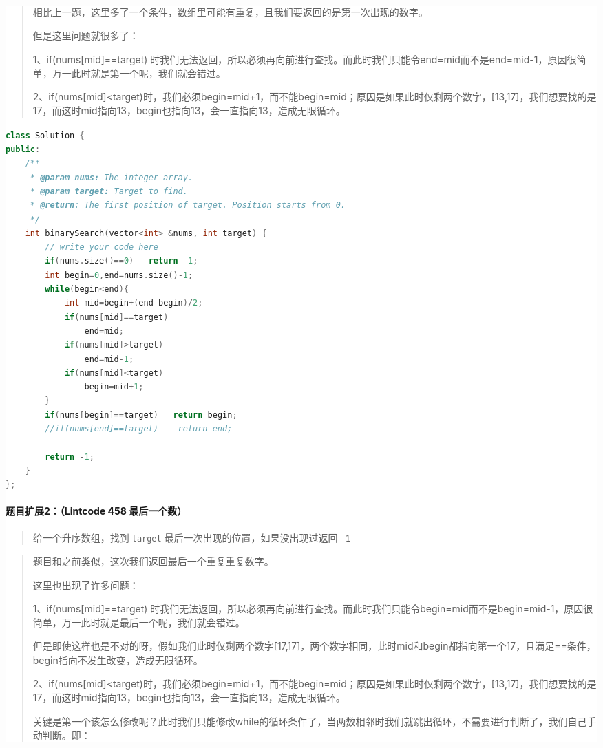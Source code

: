 > 相比上一题，这里多了一个条件，数组里可能有重复，且我们要返回的是第一次出现的数字。
>
> 但是这里问题就很多了：
>
> 1、if(nums[mid]==target) 时我们无法返回，所以必须再向前进行查找。而此时我们只能令end=mid而不是end=mid-1，原因很简单，万一此时就是第一个呢，我们就会错过。
>
> 2、if(nums[mid]<target)时，我们必须begin=mid+1，而不能begin=mid；原因是如果此时仅剩两个数字，[13,17]，我们想要找的是17，而这时mid指向13，begin也指向13，会一直指向13，造成无限循环。

```c++
class Solution {
public:
    /**
     * @param nums: The integer array.
     * @param target: Target to find.
     * @return: The first position of target. Position starts from 0.
     */
    int binarySearch(vector<int> &nums, int target) {
        // write your code here
        if(nums.size()==0)   return -1;
        int begin=0,end=nums.size()-1;
        while(begin<end){
            int mid=begin+(end-begin)/2;
            if(nums[mid]==target)
                end=mid;
            if(nums[mid]>target)
                end=mid-1;
            if(nums[mid]<target)
                begin=mid+1;
        }
        if(nums[begin]==target)   return begin;
        //if(nums[end]==target)    return end;
        
        return -1;
    }
};
```

#### 题目扩展2：（Lintcode 458 最后一个数）

> 给一个升序数组，找到 `target` 最后一次出现的位置，如果没出现过返回 `-1`

>题目和之前类似，这次我们返回最后一个重复重复数字。
>
>这里也出现了许多问题：
>
>1、if(nums[mid]==target) 时我们无法返回，所以必须再向前进行查找。而此时我们只能令begin=mid而不是begin=mid-1，原因很简单，万一此时就是最后一个呢，我们就会错过。
>
>但是即使这样也是不对的呀，假如我们此时仅剩两个数字[17,17]，两个数字相同，此时mid和begin都指向第一个17，且满足==条件，begin指向不发生改变，造成无限循环。
>
>2、if(nums[mid]<target)时，我们必须begin=mid+1，而不能begin=mid；原因是如果此时仅剩两个数字，[13,17]，我们想要找的是17，而这时mid指向13，begin也指向13，会一直指向13，造成无限循环。
>
>关键是第一个该怎么修改呢？此时我们只能修改while的循环条件了，当两数相邻时我们就跳出循环，不需要进行判断了，我们自己手动判断。即：
